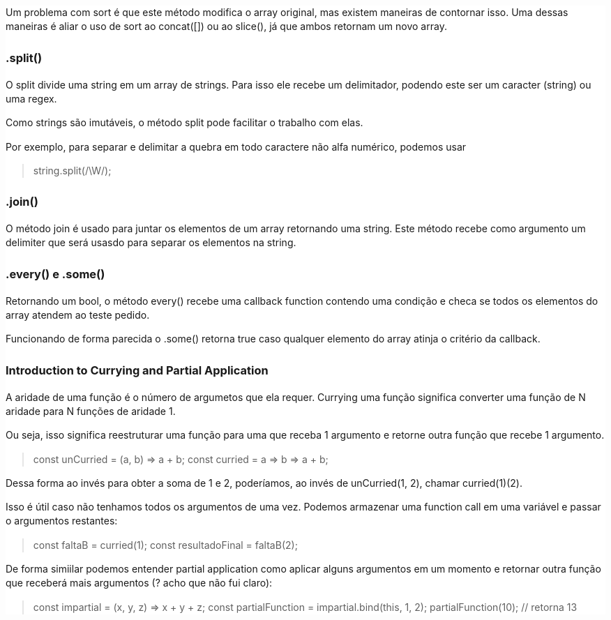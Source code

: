Um problema com sort é que este método modifica o array original, mas existem maneiras de contornar isso. Uma dessas maneiras é aliar o uso de sort ao concat([]) ou ao slice(), já que ambos retornam um novo array.

### .split()

O split divide uma string em um array de strings. Para isso ele recebe um delimitador, podendo este ser um caracter (string) ou uma regex.

Como strings são imutáveis, o método split pode facilitar o trabalho com elas.

Por exemplo, para separar e delimitar a quebra em todo caractere não alfa numérico, podemos usar
> string.split(/\W/);

### .join()

O método join é usado para juntar os elementos de um array retornando uma string. Este método recebe como argumento um delimiter que será usasdo para separar os elementos na string.

### .every() e .some()

Retornando um bool, o método every() recebe uma callback function contendo uma condição e checa se todos os elementos do array atendem ao teste pedido.

Funcionando de forma parecida o .some() retorna true caso qualquer elemento do array atinja o critério da callback.

### Introduction to Currying and Partial Application

A aridade de uma função é o número de argumetos que ela requer. Currying uma função significa converter uma função de N aridade para N funções de aridade 1.

Ou seja, isso significa reestruturar uma função para uma que receba 1 argumento e retorne outra função que recebe 1 argumento.
> const unCurried = (a, b) => a + b;
> const curried = a => b => a + b;

Dessa forma ao invés para obter a soma de 1 e 2, poderíamos, ao invés de unCurried(1, 2), chamar curried(1)(2).

Isso é útil caso não tenhamos todos os argumentos de uma vez. Podemos armazenar uma function call em uma variável e passar o argumentos restantes:
> const faltaB = curried(1);
> const resultadoFinal = faltaB(2);

De forma simiilar podemos entender partial application como aplicar alguns argumentos em um momento e retornar outra função que receberá mais argumentos (? acho que não fui claro):
> const impartial = (x, y, z) => x + y + z;
> const partialFunction = impartial.bind(this, 1, 2);
> partialFunction(10); // retorna 13
